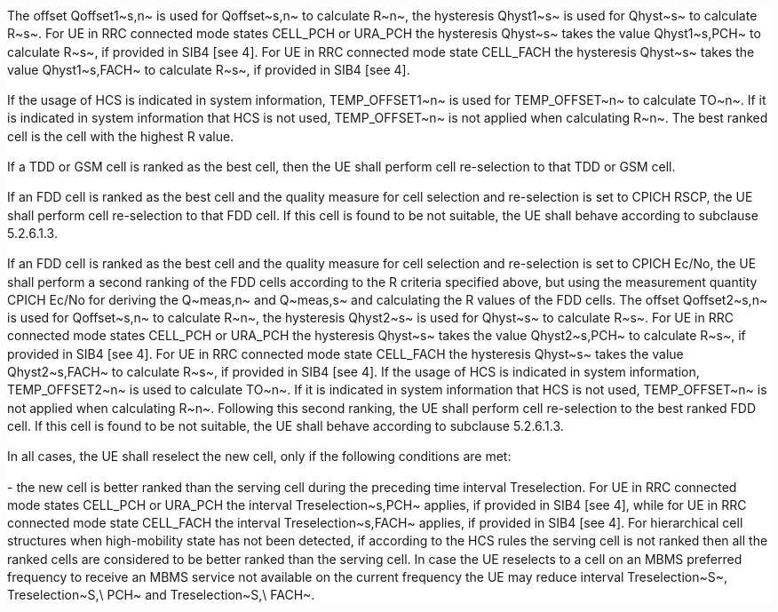 The offset Qoffset1~s,n~ is used for Qoffset~s,n~ to calculate R~n~, the
hysteresis Qhyst1~s~ is used for Qhyst~s~ to calculate R~s~. For UE in
RRC connected mode states CELL\_PCH or URA\_PCH the hysteresis Qhyst~s~
takes the value Qhyst1~s,PCH~ to calculate R~s~, if provided in SIB4
\[see 4\]. For UE in RRC connected mode state CELL\_FACH the hysteresis
Qhyst~s~ takes the value Qhyst1~s,FACH~ to calculate R~s~, if provided
in SIB4 \[see 4\].

If the usage of HCS is indicated in system information, TEMP\_OFFSET1~n~
is used for TEMP\_OFFSET~n~ to calculate TO~n~. If it is indicated in
system information that HCS is not used, TEMP\_OFFSET~n~ is not applied
when calculating R~n~. The best ranked cell is the cell with the highest
R value.

If a TDD or GSM cell is ranked as the best cell, then the UE shall
perform cell re-selection to that TDD or GSM cell.

If an FDD cell is ranked as the best cell and the quality measure for
cell selection and re-selection is set to CPICH RSCP, the UE shall
perform cell re-selection to that FDD cell. If this cell is found to be
not suitable, the UE shall behave according to subclause 5.2.6.1.3.

If an FDD cell is ranked as the best cell and the quality measure for
cell selection and re-selection is set to CPICH Ec/No, the UE shall
perform a second ranking of the FDD cells according to the R criteria
specified above, but using the measurement quantity CPICH Ec/No for
deriving the Q~meas,n~ and Q~meas,s~ and calculating the R values of the
FDD cells. The offset Qoffset2~s,n~ is used for Qoffset~s,n~ to
calculate R~n~, the hysteresis Qhyst2~s~ is used for Qhyst~s~ to
calculate R~s~. For UE in RRC connected mode states CELL\_PCH or
URA\_PCH the hysteresis Qhyst~s~ takes the value Qhyst2~s,PCH~ to
calculate R~s~, if provided in SIB4 \[see 4\]. For UE in RRC connected
mode state CELL\_FACH the hysteresis Qhyst~s~ takes the value
Qhyst2~s,FACH~ to calculate R~s~, if provided in SIB4 \[see 4\]. If the
usage of HCS is indicated in system information, TEMP\_OFFSET2~n~ is
used to calculate TO~n~. If it is indicated in system information that
HCS is not used, TEMP\_OFFSET~n~ is not applied when calculating R~n~.
Following this second ranking, the UE shall perform cell re-selection to
the best ranked FDD cell. If this cell is found to be not suitable, the
UE shall behave according to subclause 5.2.6.1.3.

In all cases, the UE shall reselect the new cell, only if the following
conditions are met:

\- the new cell is better ranked than the serving cell during the
preceding time interval Treselection. For UE in RRC connected mode
states CELL\_PCH or URA\_PCH the interval Treselection~s,PCH~ applies,
if provided in SIB4 \[see 4\], while for UE in RRC connected mode state
CELL\_FACH the interval Treselection~s,FACH~ applies, if provided in
SIB4 \[see 4\]. For hierarchical cell structures when high-mobility
state has not been detected, if according to the HCS rules the serving
cell is not ranked then all the ranked cells are considered to be better
ranked than the serving cell. In case the UE reselects to a cell on an
MBMS preferred frequency to receive an MBMS service not available on the
current frequency the UE may reduce interval Treselection~S~,
Treselection~S,\ PCH~ and Treselection~S,\ FACH~.
